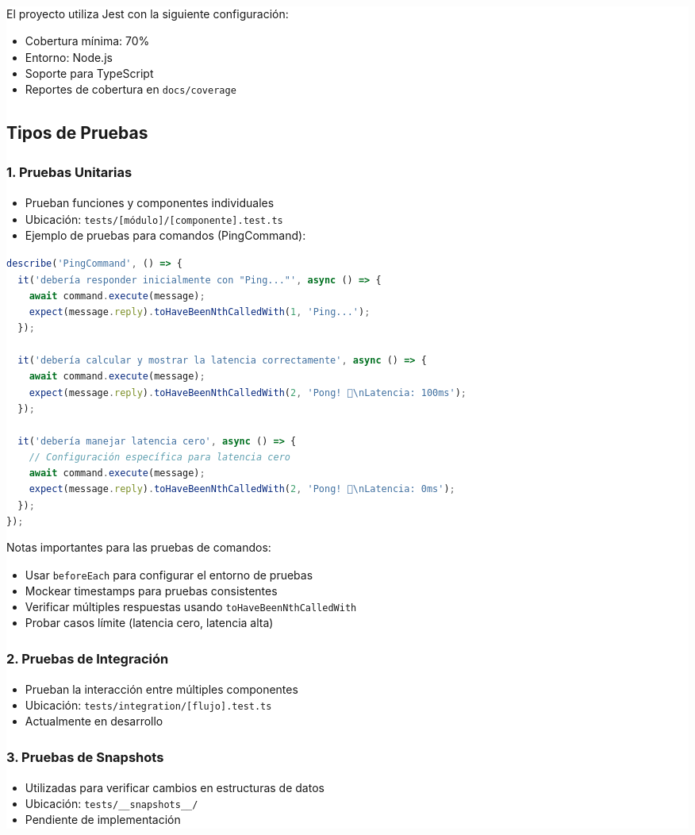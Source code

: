 El proyecto utiliza Jest con la siguiente configuración:

- Cobertura mínima: 70%
- Entorno: Node.js
- Soporte para TypeScript
- Reportes de cobertura en `docs/coverage`

## Tipos de Pruebas

### 1. Pruebas Unitarias

- Prueban funciones y componentes individuales
- Ubicación: `tests/[módulo]/[componente].test.ts`
- Ejemplo de pruebas para comandos (PingCommand):

```typescript
describe('PingCommand', () => {
  it('debería responder inicialmente con "Ping..."', async () => {
    await command.execute(message);
    expect(message.reply).toHaveBeenNthCalledWith(1, 'Ping...');
  });

  it('debería calcular y mostrar la latencia correctamente', async () => {
    await command.execute(message);
    expect(message.reply).toHaveBeenNthCalledWith(2, 'Pong! 🏓\nLatencia: 100ms');
  });

  it('debería manejar latencia cero', async () => {
    // Configuración específica para latencia cero
    await command.execute(message);
    expect(message.reply).toHaveBeenNthCalledWith(2, 'Pong! 🏓\nLatencia: 0ms');
  });
});
```

Notas importantes para las pruebas de comandos:

- Usar `beforeEach` para configurar el entorno de pruebas
- Mockear timestamps para pruebas consistentes
- Verificar múltiples respuestas usando `toHaveBeenNthCalledWith`
- Probar casos límite (latencia cero, latencia alta)

### 2. Pruebas de Integración

- Prueban la interacción entre múltiples componentes
- Ubicación: `tests/integration/[flujo].test.ts`
- Actualmente en desarrollo

### 3. Pruebas de Snapshots

- Utilizadas para verificar cambios en estructuras de datos
- Ubicación: `tests/__snapshots__/`
- Pendiente de implementación
